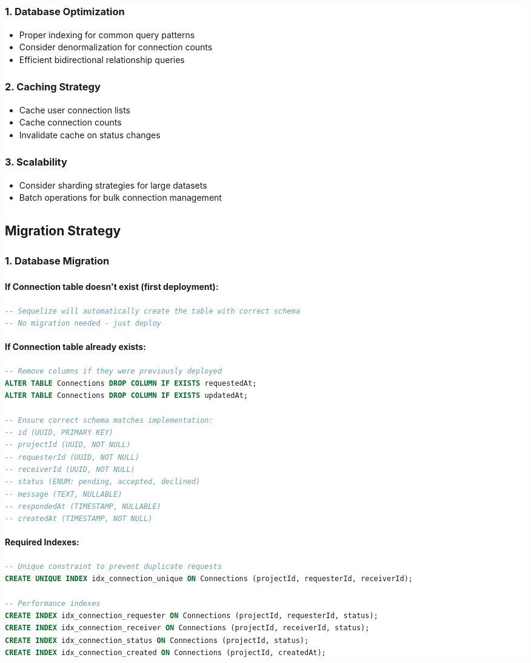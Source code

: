 ### 1. Database Optimization
- Proper indexing for common query patterns
- Consider denormalization for connection counts
- Efficient bidirectional relationship queries

### 2. Caching Strategy
- Cache user connection lists
- Cache connection counts
- Invalidate cache on status changes

### 3. Scalability
- Consider sharding strategies for large datasets
- Batch operations for bulk connection management

## Migration Strategy

### 1. Database Migration

#### If Connection table doesn't exist (first deployment):
```sql
-- Sequelize will automatically create the table with correct schema
-- No migration needed - just deploy
```

#### If Connection table already exists:
```sql
-- Remove columns if they were previously deployed
ALTER TABLE Connections DROP COLUMN IF EXISTS requestedAt;
ALTER TABLE Connections DROP COLUMN IF EXISTS updatedAt;

-- Ensure correct schema matches implementation:
-- id (UUID, PRIMARY KEY)
-- projectId (UUID, NOT NULL)
-- requesterId (UUID, NOT NULL)
-- receiverId (UUID, NOT NULL)
-- status (ENUM: pending, accepted, declined)
-- message (TEXT, NULLABLE)
-- respondedAt (TIMESTAMP, NULLABLE)
-- createdAt (TIMESTAMP, NOT NULL)
```

#### Required Indexes:
```sql
-- Unique constraint to prevent duplicate requests
CREATE UNIQUE INDEX idx_connection_unique ON Connections (projectId, requesterId, receiverId);

-- Performance indexes
CREATE INDEX idx_connection_requester ON Connections (projectId, requesterId, status);
CREATE INDEX idx_connection_receiver ON Connections (projectId, receiverId, status);
CREATE INDEX idx_connection_status ON Connections (projectId, status);
CREATE INDEX idx_connection_created ON Connections (projectId, createdAt);
```
